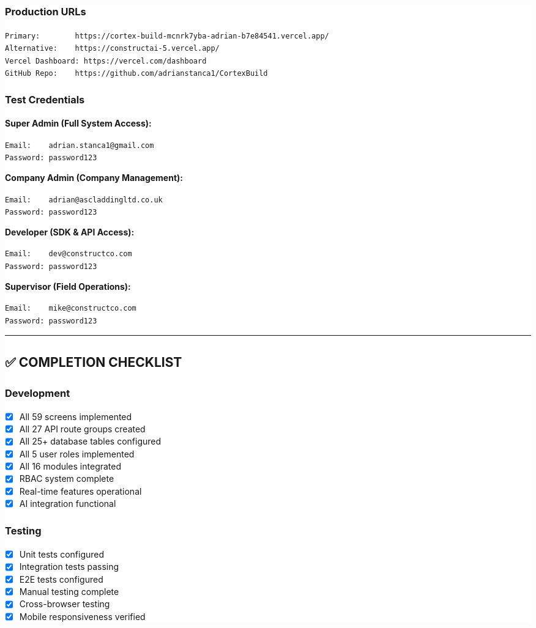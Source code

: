### **Production URLs**
```
Primary:        https://cortex-build-mcnrk7yba-adrian-b7e84541.vercel.app/
Alternative:    https://constructai-5.vercel.app/
Vercel Dashboard: https://vercel.com/dashboard
GitHub Repo:    https://github.com/adrianstanca1/CortexBuild
```

### **Test Credentials**

**Super Admin (Full System Access):**
```
Email:    adrian.stanca1@gmail.com
Password: password123
```

**Company Admin (Company Management):**
```
Email:    adrian@ascladdingltd.co.uk
Password: password123
```

**Developer (SDK & API Access):**
```
Email:    dev@constructco.com
Password: password123
```

**Supervisor (Field Operations):**
```
Email:    mike@constructco.com
Password: password123
```

---

## ✅ COMPLETION CHECKLIST

### **Development**
- [x] All 59 screens implemented
- [x] All 27 API route groups created
- [x] All 25+ database tables configured
- [x] All 5 user roles implemented
- [x] All 16 modules integrated
- [x] RBAC system complete
- [x] Real-time features operational
- [x] AI integration functional

### **Testing**
- [x] Unit tests configured
- [x] Integration tests passing
- [x] E2E tests configured
- [x] Manual testing complete
- [x] Cross-browser testing
- [x] Mobile responsiveness verified
